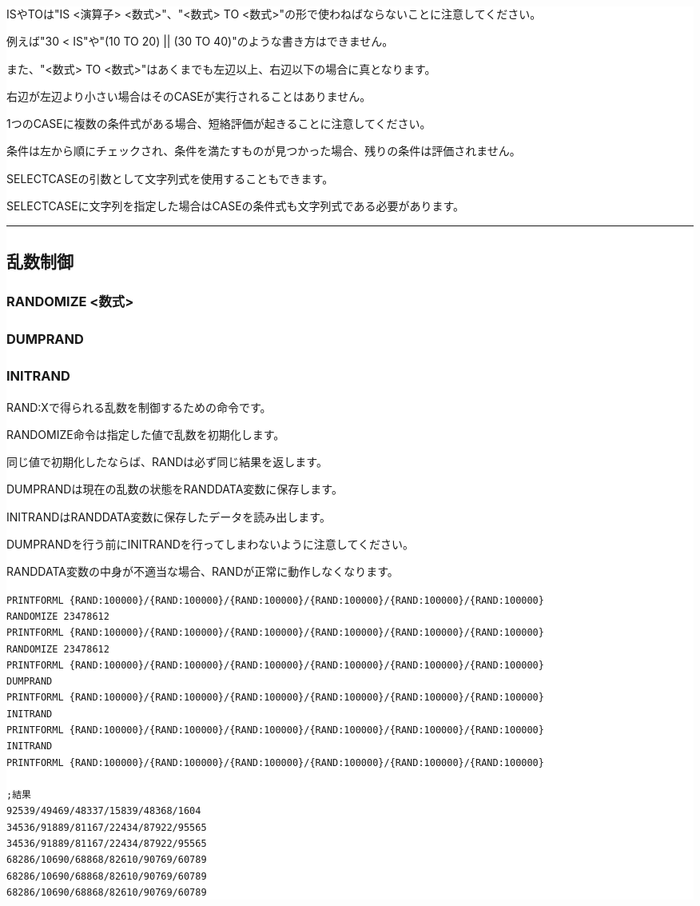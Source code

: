 ISやTOは"IS <演算子> <数式>"、"<数式> TO <数式>"の形で使わねばならないことに注意してください。

例えば"30 < IS"や"(10 TO 20) || (30 TO 40)"のような書き方はできません。

また、"<数式> TO <数式>"はあくまでも左辺以上、右辺以下の場合に真となります。

右辺が左辺より小さい場合はそのCASEが実行されることはありません。

1つのCASEに複数の条件式がある場合、短絡評価が起きることに注意してください。

条件は左から順にチェックされ、条件を満たすものが見つかった場合、残りの条件は評価されません。

SELECTCASEの引数として文字列式を使用することもできます。

SELECTCASEに文字列を指定した場合はCASEの条件式も文字列式である必要があります。

----------------------------------------

## 乱数制御

### RANDOMIZE <数式>

### DUMPRAND

### INITRAND

RAND:Xで得られる乱数を制御するための命令です。

RANDOMIZE命令は指定した値で乱数を初期化します。

同じ値で初期化したならば、RANDは必ず同じ結果を返します。

DUMPRANDは現在の乱数の状態をRANDDATA変数に保存します。

INITRANDはRANDDATA変数に保存したデータを読み出します。

DUMPRANDを行う前にINITRANDを行ってしまわないように注意してください。

RANDDATA変数の中身が不適当な場合、RANDが正常に動作しなくなります。

```
PRINTFORML {RAND:100000}/{RAND:100000}/{RAND:100000}/{RAND:100000}/{RAND:100000}/{RAND:100000}
RANDOMIZE 23478612
PRINTFORML {RAND:100000}/{RAND:100000}/{RAND:100000}/{RAND:100000}/{RAND:100000}/{RAND:100000}
RANDOMIZE 23478612
PRINTFORML {RAND:100000}/{RAND:100000}/{RAND:100000}/{RAND:100000}/{RAND:100000}/{RAND:100000}
DUMPRAND
PRINTFORML {RAND:100000}/{RAND:100000}/{RAND:100000}/{RAND:100000}/{RAND:100000}/{RAND:100000}
INITRAND
PRINTFORML {RAND:100000}/{RAND:100000}/{RAND:100000}/{RAND:100000}/{RAND:100000}/{RAND:100000}
INITRAND
PRINTFORML {RAND:100000}/{RAND:100000}/{RAND:100000}/{RAND:100000}/{RAND:100000}/{RAND:100000}

;結果
92539/49469/48337/15839/48368/1604
34536/91889/81167/22434/87922/95565
34536/91889/81167/22434/87922/95565
68286/10690/68868/82610/90769/60789
68286/10690/68868/82610/90769/60789
68286/10690/68868/82610/90769/60789
```
